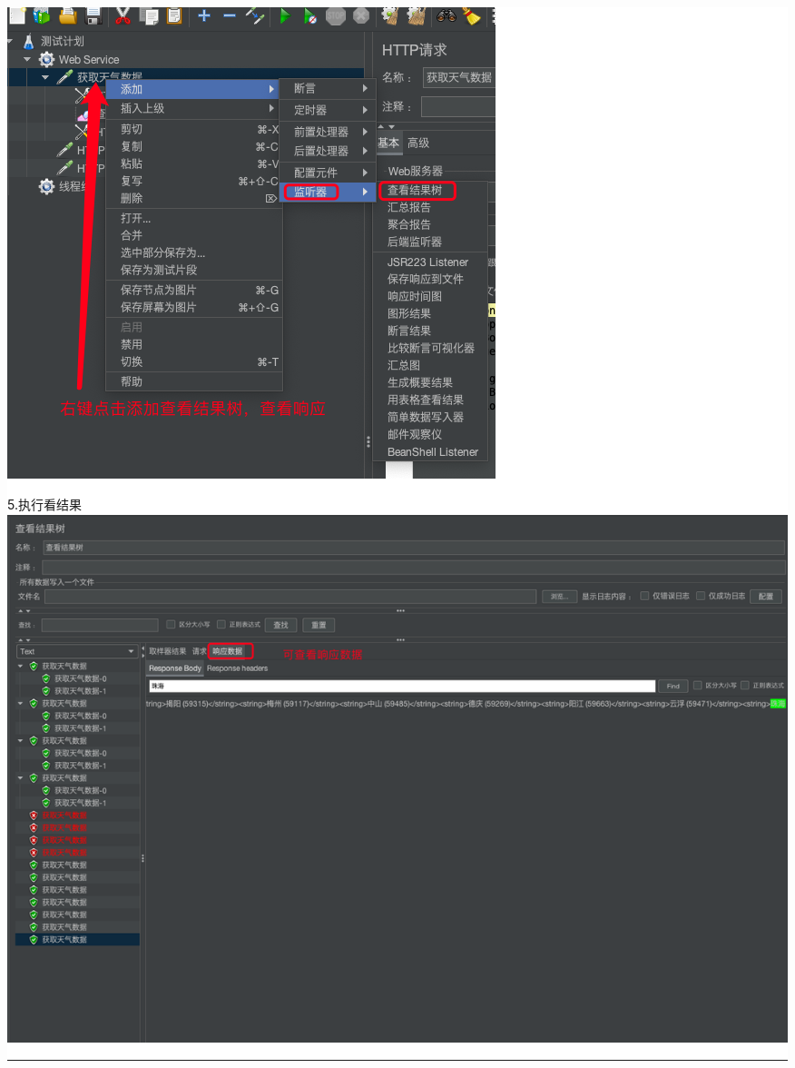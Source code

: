 ![](\img\in-post\post-jmeter\2022-07-18-jmeter-webservice-7.png)      

5.执行看结果         
![](\img\in-post\post-jmeter\2022-07-18-jmeter-webservice-8.png) 

---